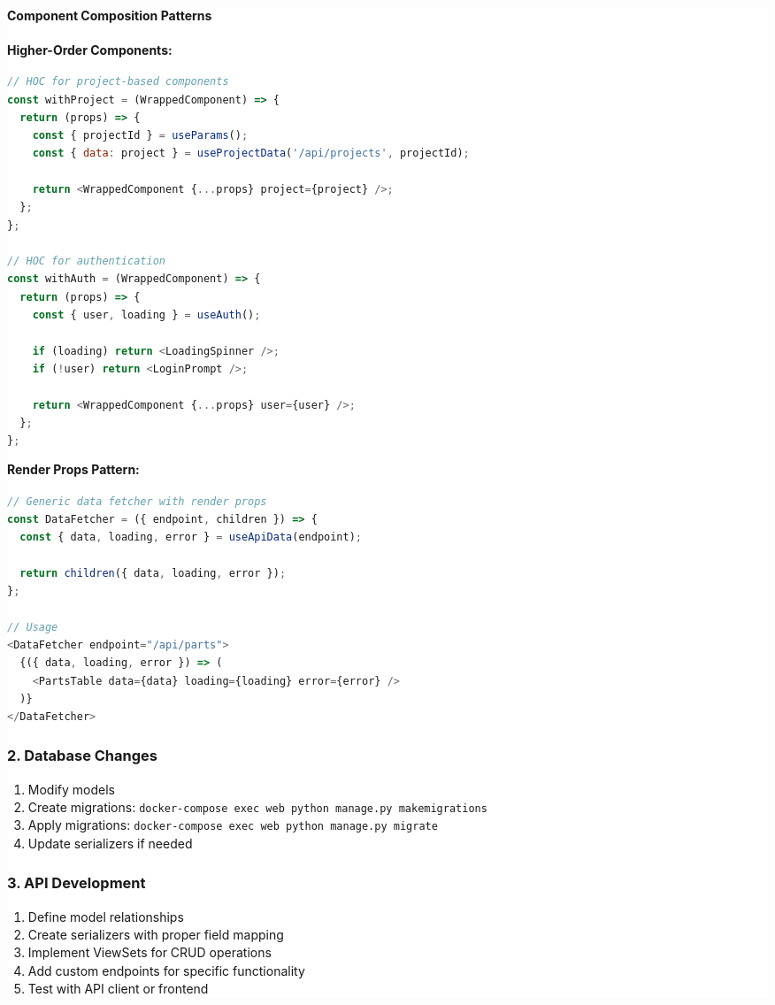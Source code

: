 #### **Component Composition Patterns**

**Higher-Order Components:**
```javascript
// HOC for project-based components
const withProject = (WrappedComponent) => {
  return (props) => {
    const { projectId } = useParams();
    const { data: project } = useProjectData('/api/projects', projectId);
    
    return <WrappedComponent {...props} project={project} />;
  };
};

// HOC for authentication
const withAuth = (WrappedComponent) => {
  return (props) => {
    const { user, loading } = useAuth();
    
    if (loading) return <LoadingSpinner />;
    if (!user) return <LoginPrompt />;
    
    return <WrappedComponent {...props} user={user} />;
  };
};
```

**Render Props Pattern:**
```javascript
// Generic data fetcher with render props
const DataFetcher = ({ endpoint, children }) => {
  const { data, loading, error } = useApiData(endpoint);
  
  return children({ data, loading, error });
};

// Usage
<DataFetcher endpoint="/api/parts">
  {({ data, loading, error }) => (
    <PartsTable data={data} loading={loading} error={error} />
  )}
</DataFetcher>
```

### 2. **Database Changes**
1. Modify models
2. Create migrations: `docker-compose exec web python manage.py makemigrations`
3. Apply migrations: `docker-compose exec web python manage.py migrate`
4. Update serializers if needed

### 3. **API Development**
1. Define model relationships
2. Create serializers with proper field mapping
3. Implement ViewSets for CRUD operations
4. Add custom endpoints for specific functionality
5. Test with API client or frontend
